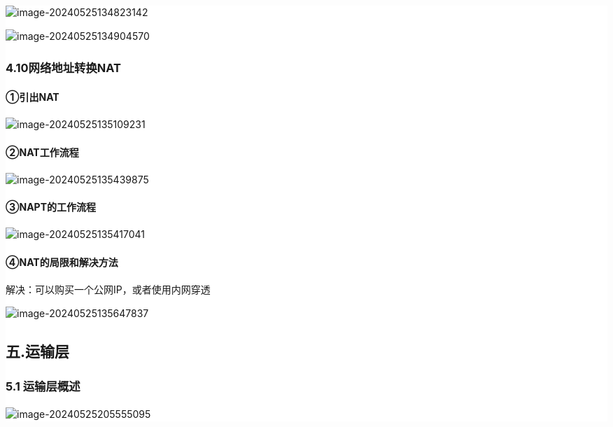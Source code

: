 ![image-20240525134823142](https://zlc-typora.oss-cn-hangzhou.aliyuncs.com/img1/image-20240525134823142.png)





![image-20240525134904570](https://zlc-typora.oss-cn-hangzhou.aliyuncs.com/img1/image-20240525134904570.png)

















### 4.10网络地址转换NAT

#### ①引出NAT

![image-20240525135109231](https://zlc-typora.oss-cn-hangzhou.aliyuncs.com/img1/image-20240525135109231.png)



#### ②NAT工作流程

![image-20240525135439875](https://zlc-typora.oss-cn-hangzhou.aliyuncs.com/img1/image-20240525135439875.png)





#### ③NAPT的工作流程

![image-20240525135417041](https://zlc-typora.oss-cn-hangzhou.aliyuncs.com/img1/image-20240525135417041.png)



#### ④NAT的局限和解决方法

解决：可以购买一个公网IP，或者使用内网穿透

![image-20240525135647837](https://zlc-typora.oss-cn-hangzhou.aliyuncs.com/img1/image-20240525135647837.png)







## 五.运输层



### 5.1 运输层概述

![image-20240525205555095](https://zlc-typora.oss-cn-hangzhou.aliyuncs.com/img1/image-20240525205555095.png)
